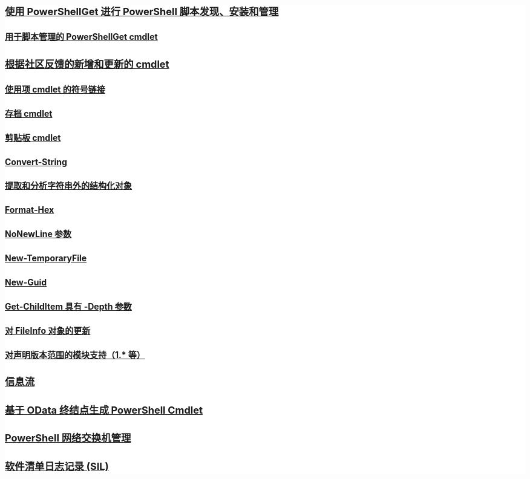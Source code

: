 ### [使用 PowerShellGet 进行 PowerShell 脚本发现、安装和管理](5.0/psget_script_overview.md)
#### [用于脚本管理的 PowerShellGet cmdlet](5.0/psget_scriptcmdlets.md)
### [根据社区反馈的新增和更新的 cmdlet ](5.0/feedback_cmdlets.md)
#### [使用项 cmdlet 的符号链接](5.0/feedback_symbolic.md)
#### [存档 cmdlet](5.0/feedback_archive.md)
#### [剪贴板 cmdlet](5.0/feedback_clipboard.md)
#### [Convert-String](5.0/feedback_convertstring.md)
#### [提取和分析字符串外的结构化对象](5.0/feedback_convertfromString.md)
#### [Format-Hex](5.0/feedback_formathex.md)
#### [NoNewLine 参数](5.0/feedback_nonewline.md)
#### [New-TemporaryFile](5.0/feedback_tempfile.md)
#### [New-Guid](5.0/feedback_newguid.md)
#### [Get-ChildItem 具有 -Depth 参数](5.0/feedback_getchilditem.md)
#### [对 FileInfo 对象的更新](5.0/feedback_fileinfo.md)
#### [对声明版本范围的模块支持（1.* 等）](5.0/feedback_moduleversionranges.md)
### [信息流](5.0/informationstream_overview.md)
### [基于 OData 终结点生成 PowerShell Cmdlet](5.0/odata_overview.md)
### [PowerShell 网络交换机管理](5.0/networkswitch_overview.md)
### [软件清单日志记录 (SIL)](5.0/sil_overview.md)





